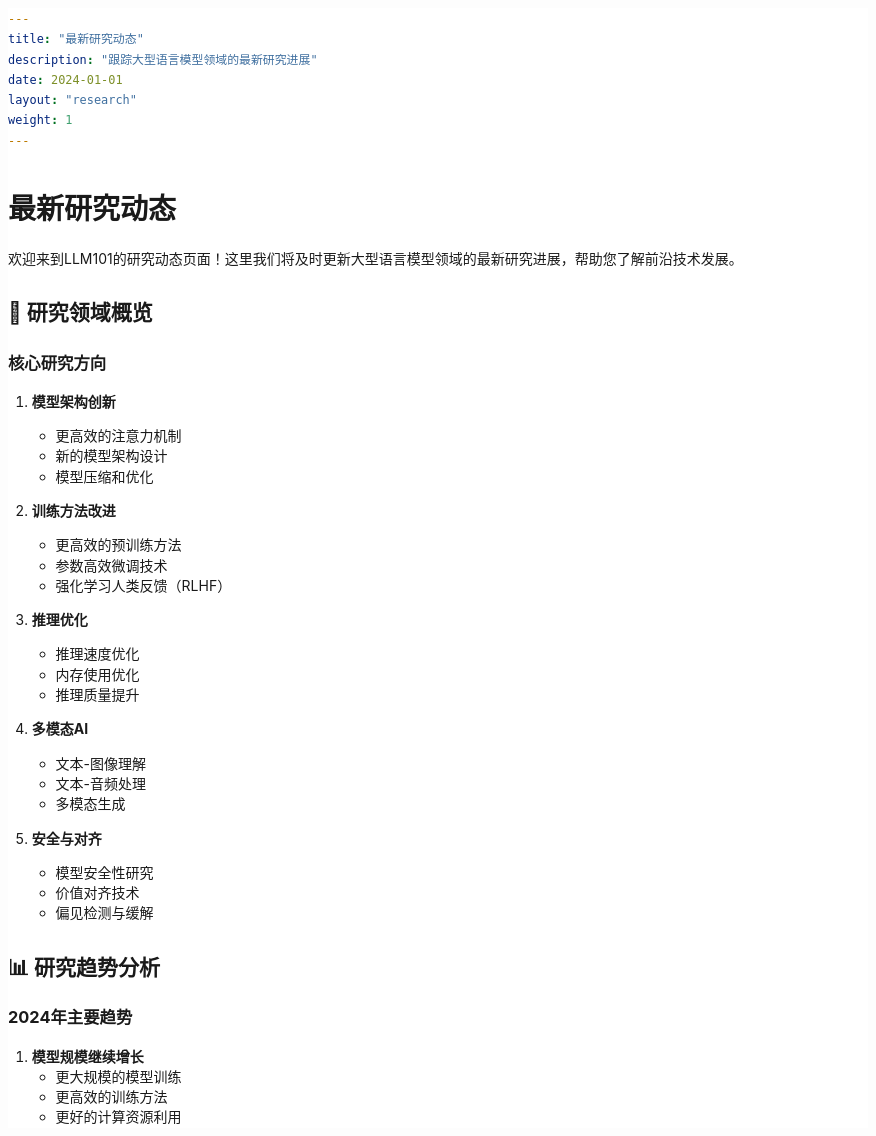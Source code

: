 ```yaml
---
title: "最新研究动态"
description: "跟踪大型语言模型领域的最新研究进展"
date: 2024-01-01
layout: "research"
weight: 1
---
```


# 最新研究动态

欢迎来到LLM101的研究动态页面！这里我们将及时更新大型语言模型领域的最新研究进展，帮助您了解前沿技术发展。

## 🔬 研究领域概览

### 核心研究方向

1. **模型架构创新**
   - 更高效的注意力机制
   - 新的模型架构设计
   - 模型压缩和优化

2. **训练方法改进**
   - 更高效的预训练方法
   - 参数高效微调技术
   - 强化学习人类反馈（RLHF）

3. **推理优化**
   - 推理速度优化
   - 内存使用优化
   - 推理质量提升

4. **多模态AI**
   - 文本-图像理解
   - 文本-音频处理
   - 多模态生成

5. **安全与对齐**
   - 模型安全性研究
   - 价值对齐技术
   - 偏见检测与缓解

## 📊 研究趋势分析

### 2024年主要趋势

1. **模型规模继续增长**
   - 更大规模的模型训练
   - 更高效的训练方法
   - 更好的计算资源利用
